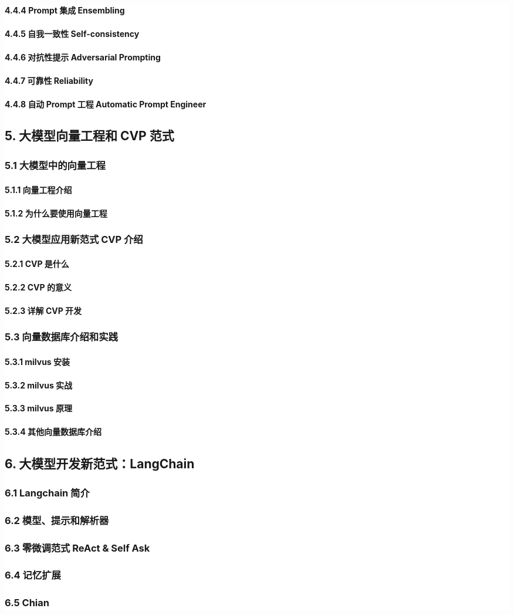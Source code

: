 #### 4.4.4 Prompt 集成 Ensembling

#### 4.4.5 自我一致性 Self-consistency

#### 4.4.6 对抗性提示 Adversarial Prompting

#### 4.4.7 可靠性 Reliability

#### 4.4.8 自动 Prompt 工程 Automatic Prompt Engineer

## 5. 大模型向量工程和 CVP 范式

### 5.1 大模型中的向量工程

#### 5.1.1 向量工程介绍

#### 5.1.2 为什么要使用向量工程

### 5.2 大模型应用新范式 CVP 介绍

#### 5.2.1 CVP 是什么

#### 5.2.2 CVP 的意义

#### 5.2.3 详解 CVP 开发

### 5.3 向量数据库介绍和实践

#### 5.3.1 milvus 安装

#### 5.3.2 milvus 实战

#### 5.3.3 milvus 原理

#### 5.3.4 其他向量数据库介绍

## 6. 大模型开发新范式：LangChain

### 6.1 Langchain 简介

### 6.2 模型、提示和解析器

### 6.3 零微调范式 ReAct & Self Ask

### 6.4 记忆扩展

### 6.5 Chian

